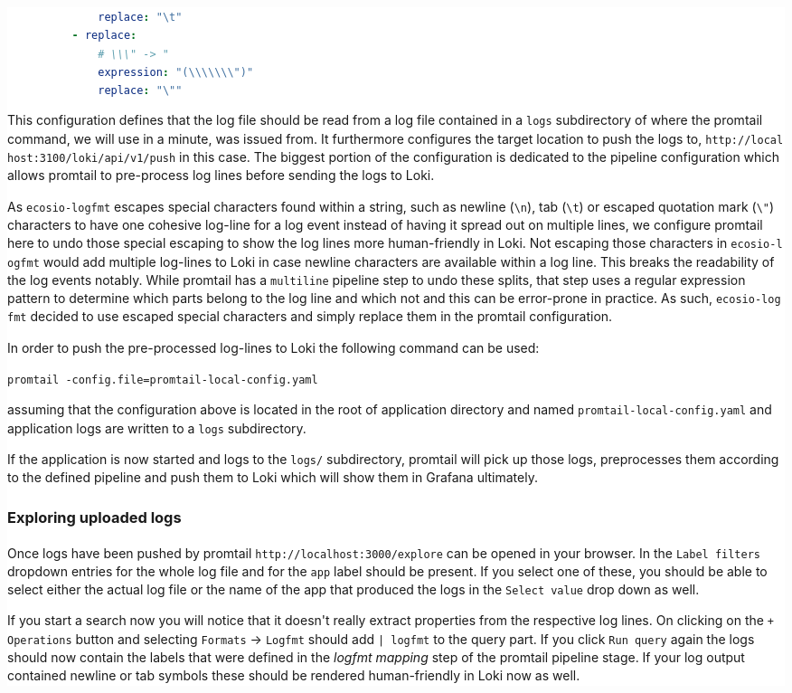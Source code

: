 ```yaml
              replace: "\t"
          - replace:
              # \\\" -> "
              expression: "(\\\\\\\")"
              replace: "\""
```

This configuration defines that the log file should be read from a log file contained in a `logs` 
subdirectory of where the promtail command, we will use in a minute, was issued from. It furthermore
configures the target location to push the logs to, `http://localhost:3100/loki/api/v1/push` in this
case. The biggest portion of the configuration is dedicated to the pipeline configuration which 
allows promtail to pre-process log lines before sending the logs to Loki.

As `ecosio-logfmt` escapes special characters found within a string, such as newline (`\n`), tab 
(`\t`) or escaped quotation mark (`\"`) characters to have one cohesive log-line for a log event
instead of having it spread out on multiple lines, we configure promtail here to undo those special 
escaping to show the log lines more human-friendly in Loki. Not escaping those characters in 
`ecosio-logfmt` would add multiple log-lines to Loki in case newline characters are available within
a log line. This breaks the readability of the log events notably. While promtail has a `multiline`
pipeline step to undo these splits, that step uses a regular expression pattern to determine which 
parts belong to the log line and which not and this can be error-prone in practice. As such, 
`ecosio-logfmt` decided to use escaped special characters and simply replace them in the promtail 
configuration.

In order to push the pre-processed log-lines to Loki the following command can be used:

```console
promtail -config.file=promtail-local-config.yaml
```

assuming that the configuration above is located in the root of application directory and named 
`promtail-local-config.yaml` and application logs are written to a `logs` subdirectory.

If the application is now started and logs to the `logs/` subdirectory, promtail will pick up those 
logs, preprocesses them according to the defined pipeline and push them to Loki which will show them
in Grafana ultimately.

### Exploring uploaded logs

Once logs have been pushed by promtail `http://localhost:3000/explore` can be opened in your 
browser. In the `Label filters` dropdown entries for the whole log file and for the `app` label 
should be present. If you select one of these, you should be able to select either the actual log 
file or the name of the app that produced the logs in the `Select value` drop down as well.

If you start a search now you will notice that it doesn't really extract properties from the 
respective log lines. On clicking on the `+ Operations` button and selecting `Formats` -> `Logfmt`
should add `| logfmt` to the query part. If you click `Run query` again the logs should now contain
the labels that were defined in the *logfmt mapping* step of the promtail pipeline stage. If your
log output contained newline or tab symbols these should be rendered human-friendly in Loki now as 
well.
